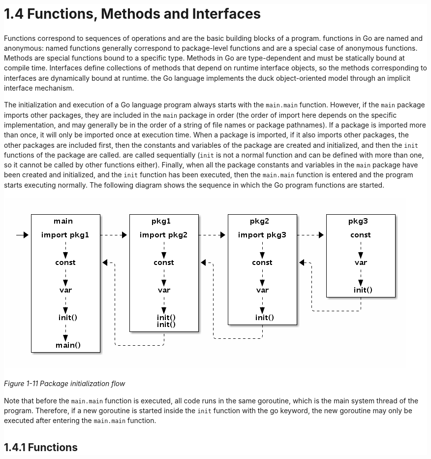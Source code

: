# 1.4 Functions, Methods and Interfaces

Functions correspond to sequences of operations and are the basic building blocks of a program. functions in Go are named and anonymous: named functions generally correspond to package-level functions and are a special case of anonymous functions. Methods are special functions bound to a specific type. Methods in Go are type-dependent and must be statically bound at compile time. Interfaces define collections of methods that depend on runtime interface objects, so the methods corresponding to interfaces are dynamically bound at runtime. the Go language implements the duck object-oriented model through an implicit interface mechanism.

The initialization and execution of a Go language program always starts with the `main.main` function. However, if the `main` package imports other packages, they are included in the `main` package in order (the order of import here depends on the specific implementation, and may generally be in the order of a string of file names or package pathnames). If a package is imported more than once, it will only be imported once at execution time. When a package is imported, if it also imports other packages, the other packages are included first, then the constants and variables of the package are created and initialized, and then the `init` functions of the package are called. are called sequentially (`init` is not a normal function and can be defined with more than one, so it cannot be called by other functions either). Finally, when all the package constants and variables in the `main` package have been created and initialized, and the `init` function has been executed, then the `main.main` function is entered and the program starts executing normally. The following diagram shows the sequence in which the Go program functions are started.

![](../images/ch1-11-init.ditaa.png)

*Figure 1-11 Package initialization flow*

Note that before the `main.main` function is executed, all code runs in the same goroutine, which is the main system thread of the program. Therefore, if a new goroutine is started inside the `init` function with the go keyword, the new goroutine may only be executed after entering the `main.main` function.

## 1.4.1 Functions
